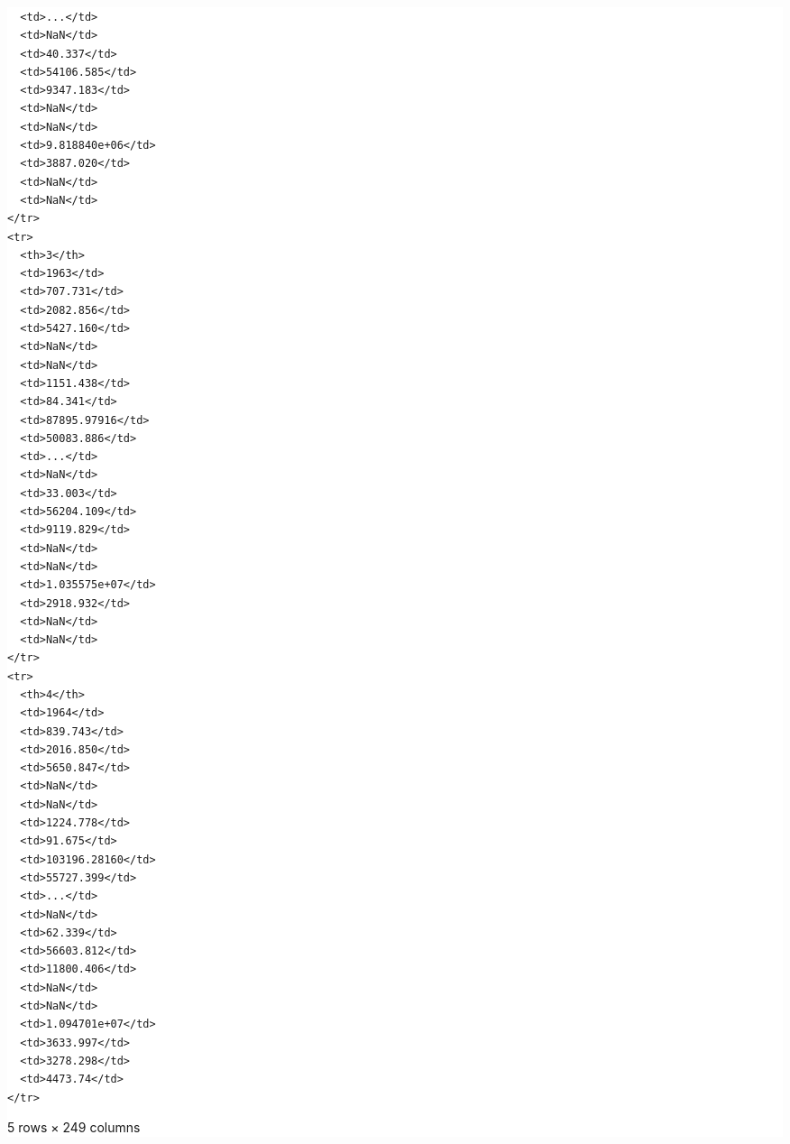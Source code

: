       <td>...</td>
      <td>NaN</td>
      <td>40.337</td>
      <td>54106.585</td>
      <td>9347.183</td>
      <td>NaN</td>
      <td>NaN</td>
      <td>9.818840e+06</td>
      <td>3887.020</td>
      <td>NaN</td>
      <td>NaN</td>
    </tr>
    <tr>
      <th>3</th>
      <td>1963</td>
      <td>707.731</td>
      <td>2082.856</td>
      <td>5427.160</td>
      <td>NaN</td>
      <td>NaN</td>
      <td>1151.438</td>
      <td>84.341</td>
      <td>87895.97916</td>
      <td>50083.886</td>
      <td>...</td>
      <td>NaN</td>
      <td>33.003</td>
      <td>56204.109</td>
      <td>9119.829</td>
      <td>NaN</td>
      <td>NaN</td>
      <td>1.035575e+07</td>
      <td>2918.932</td>
      <td>NaN</td>
      <td>NaN</td>
    </tr>
    <tr>
      <th>4</th>
      <td>1964</td>
      <td>839.743</td>
      <td>2016.850</td>
      <td>5650.847</td>
      <td>NaN</td>
      <td>NaN</td>
      <td>1224.778</td>
      <td>91.675</td>
      <td>103196.28160</td>
      <td>55727.399</td>
      <td>...</td>
      <td>NaN</td>
      <td>62.339</td>
      <td>56603.812</td>
      <td>11800.406</td>
      <td>NaN</td>
      <td>NaN</td>
      <td>1.094701e+07</td>
      <td>3633.997</td>
      <td>3278.298</td>
      <td>4473.74</td>
    </tr>
  </tbody>
</table>
<p>5 rows × 249 columns</p>
</div>